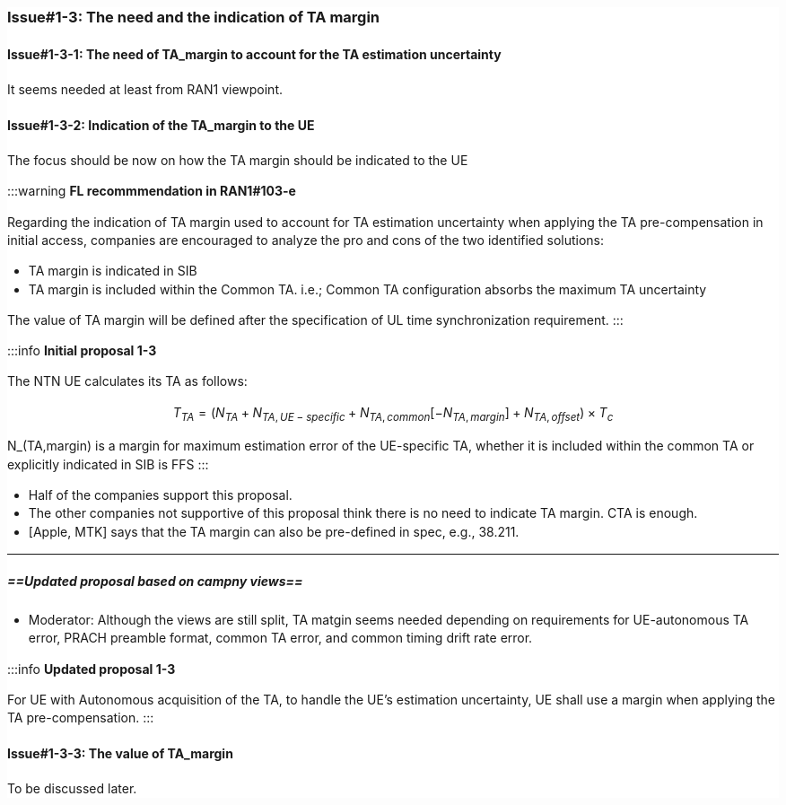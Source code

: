 
### Issue#1-3: The need and the indication of TA margin
#### Issue#1-3-1: The need of  TA_margin to account for the TA estimation uncertainty
It seems needed at least from RAN1 viewpoint.


#### Issue#1-3-2: Indication of the TA_margin to the UE
The focus should be now on how the TA margin should be indicated to the UE

:::warning
**FL recommmendation in RAN1#103-e**

Regarding the indication of TA margin used to account for TA estimation uncertainty when applying the TA pre-compensation in initial access, companies are encouraged to analyze the pro and cons of the two identified solutions:
- TA margin is indicated in SIB
- TA margin is included within the Common TA. i.e.; Common TA configuration absorbs the maximum TA uncertainty

The value of TA margin will be defined after the specification of  UL time synchronization requirement.
:::

:::info
**Initial proposal 1-3**

The NTN UE calculates its TA as follows:

$$
T_{TA} = (N_{TA}+N_{TA,UE-specific}+N_{TA,common}[-N_{TA, margin}]+N_{TA,offset} )×T_c
$$

N_(TA,margin) is a margin for maximum estimation error of the UE-specific TA, whether it is included within the common TA or explicitly indicated in SIB is FFS
:::
- Half of the companies support this proposal.
- The other companies not supportive of this proposal think there is no need to indicate TA margin. CTA is enough.
- [Apple, MTK] says that the TA margin can also be pre-defined in spec, e.g., 38.211.

---
##### ==Updated proposal based on campny views==
- Moderator: Although the views are still split, TA matgin seems needed depending on requirements for UE-autonomous TA error, PRACH preamble format, common TA error, and common timing drift rate error.

:::info
**Updated proposal 1-3**

For UE with Autonomous acquisition of the TA, to handle the UE’s estimation uncertainty, UE shall use a margin when applying the TA pre-compensation.
:::

#### Issue#1-3-3: The value of TA_margin
To be discussed later.

